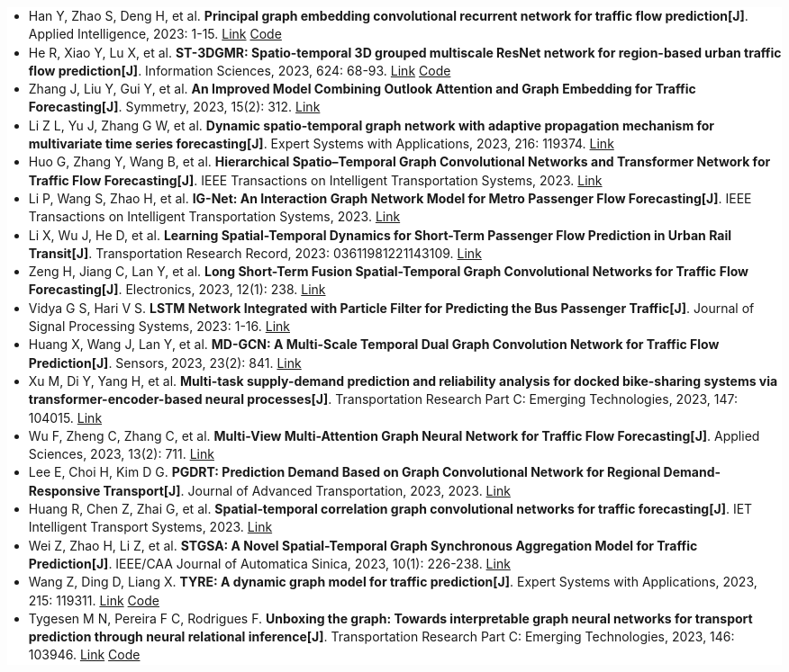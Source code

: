 * Han Y, Zhao S, Deng H, et al. <b>Principal graph embedding convolutional recurrent network for traffic flow prediction[J]</b>. Applied Intelligence, 2023: 1-15. [Link](https://link.springer.com/article/10.1007/s10489-022-04211-x) [Code](https://github.com/hanyang-sh/PGECRN)
* He R, Xiao Y, Lu X, et al. <b>ST-3DGMR: Spatio-temporal 3D grouped multiscale ResNet network for region-based urban traffic flow prediction[J]</b>. Information Sciences, 2023, 624: 68-93. [Link](https://www.sciencedirect.com/science/article/pii/S0020025522015614) [Code](https://github.com/346644054/ST-3DGMR)
* Zhang J, Liu Y, Gui Y, et al. <b>An Improved Model Combining Outlook Attention and Graph Embedding for Traffic Forecasting[J]</b>. Symmetry, 2023, 15(2): 312. [Link](https://www.mdpi.com/2073-8994/15/2/312)
* Li Z L, Yu J, Zhang G W, et al. <b>Dynamic spatio-temporal graph network with adaptive propagation mechanism for multivariate time series forecasting[J]</b>. Expert Systems with Applications, 2023, 216: 119374. [Link](https://www.sciencedirect.com/science/article/pii/S0957417422023922)
* Huo G, Zhang Y, Wang B, et al. <b>Hierarchical Spatio–Temporal Graph Convolutional Networks and Transformer Network for Traffic Flow Forecasting[J]</b>. IEEE Transactions on Intelligent Transportation Systems, 2023. [Link](https://ieeexplore.ieee.org/abstract/document/10012451/)
* Li P, Wang S, Zhao H, et al. <b>IG-Net: An Interaction Graph Network Model for Metro Passenger Flow Forecasting[J]</b>. IEEE Transactions on Intelligent Transportation Systems, 2023. [Link](https://ieeexplore.ieee.org/abstract/document/10021215/)
* Li X, Wu J, He D, et al. <b>Learning Spatial-Temporal Dynamics for Short-Term Passenger Flow Prediction in Urban Rail Transit[J]</b>. Transportation Research Record, 2023: 03611981221143109. [Link](https://journals.sagepub.com/doi/abs/10.1177/03611981221143109)
* Zeng H, Jiang C, Lan Y, et al. <b>Long Short-Term Fusion Spatial-Temporal Graph Convolutional Networks for Traffic Flow Forecasting[J]</b>. Electronics, 2023, 12(1): 238. [Link](https://www.mdpi.com/2046856)
* Vidya G S, Hari V S. <b>LSTM Network Integrated with Particle Filter for Predicting the Bus Passenger Traffic[J]</b>. Journal of Signal Processing Systems, 2023: 1-16. [Link](https://link.springer.com/article/10.1007/s11265-022-01831-x)
* Huang X, Wang J, Lan Y, et al. <b>MD-GCN: A Multi-Scale Temporal Dual Graph Convolution Network for Traffic Flow Prediction[J]</b>. Sensors, 2023, 23(2): 841. [Link](https://www.mdpi.com/article/10.3390/s23020841)
* Xu M, Di Y, Yang H, et al. <b>Multi-task supply-demand prediction and reliability analysis for docked bike-sharing systems via transformer-encoder-based neural processes[J]</b>. Transportation Research Part C: Emerging Technologies, 2023, 147: 104015. [Link](https://www.sciencedirect.com/science/article/pii/S0968090X23000049)
* Wu F, Zheng C, Zhang C, et al. <b>Multi-View Multi-Attention Graph Neural Network for Traffic Flow Forecasting[J]</b>. Applied Sciences, 2023, 13(2): 711. [Link](https://www.mdpi.com/2050188)
* Lee E, Choi H, Kim D G. <b>PGDRT: Prediction Demand Based on Graph Convolutional Network for Regional Demand-Responsive Transport[J]</b>. Journal of Advanced Transportation, 2023, 2023. [Link](https://www.hindawi.com/journals/jat/2023/7152010/)
* Huang R, Chen Z, Zhai G, et al. <b>Spatial‐temporal correlation graph convolutional networks for traffic forecasting[J]</b>. IET Intelligent Transport Systems, 2023. [Link](https://ietresearch.onlinelibrary.wiley.com/doi/abs/10.1049/itr2.12330)
* Wei Z, Zhao H, Li Z, et al. <b>STGSA: A Novel Spatial-Temporal Graph Synchronous Aggregation Model for Traffic Prediction[J]</b>. IEEE/CAA Journal of Automatica Sinica, 2023, 10(1): 226-238. [Link](https://ieeexplore.ieee.org/abstract/document/10007913/)
* Wang Z, Ding D, Liang X. <b>TYRE: A dynamic graph model for traffic prediction[J]</b>. Expert Systems with Applications, 2023, 215: 119311. [Link](https://www.sciencedirect.com/science/article/pii/S0957417422023296) [Code](https://github.com/wzhtxy/Traffic-dYnamic-gRaph-modEl)
* Tygesen M N, Pereira F C, Rodrigues F. <b>Unboxing the graph: Towards interpretable graph neural networks for transport prediction through neural relational inference[J]</b>. Transportation Research Part C: Emerging Technologies, 2023, 146: 103946. [Link](https://www.sciencedirect.com/science/article/pii/S0968090X2200359X) [Code](https://github.com/MathiasNT/NRI_for_Transport)
